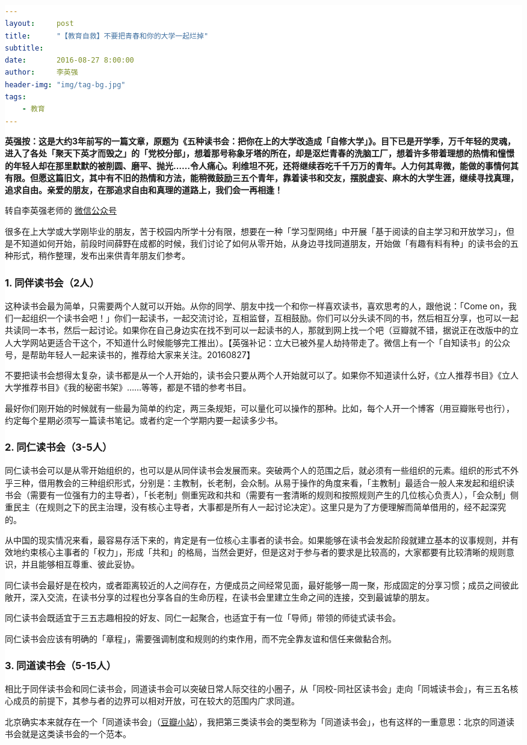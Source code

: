 ```yaml
---
layout:     post
title:      "【教育自救】不要把青春和你的大学一起烂掉"
subtitle:
date:       2016-08-27 8:00:00
author:     李英强
header-img: "img/tag-bg.jpg"
tags:
    - 教育
---
```


**英强按：这是大约3年前写的一篇文章，原题为《五种读书会：把你在上的大学改造成「自修大学」》。目下已是开学季，万千年轻的灵魂，进入了各处「聚天下英才而毁之」的「党校分部」，想着那号称象牙塔的所在，却是沤烂青春的洗脑工厂，想着许多带着理想的热情和憧憬的年轻人却在那里默默的被削圆、磨平、抛光……令人痛心。利维坦不死，还将继续吞吃千千万万的青年。人力何其卑微，能做的事情何其有限。但愿这篇旧文，其中有不旧的热情和方法，能稍微鼓励三五个青年，靠着读书和交友，摆脱虚妄、麻木的大学生涯，继续寻找真理，追求自由。亲爱的朋友，在那追求自由和真理的道路上，我们会一再相逢！**

转自李英强老师的 [微信公众号](https://mp.weixin.qq.com/s?__biz=MzI0NDIyNzk4MA==&mid=2649558261&idx=1&sn=98e6cda490a7fd98bd86b9d59713484b&scene=1&srcid=08275a36Ecx75X14i5kvqpbF#rd)

很多在上大学或大学刚毕业的朋友，苦于校园内所学十分有限，想要在一种「学习型网络」中开展「基于阅读的自主学习和开放学习」，但是不知道如何开始，前段时间薛野在成都的时候，我们讨论了如何从零开始，从身边寻找同道朋友，开始做「有趣有料有种」的读书会的五种形式，稍作整理，发布出来供青年朋友们参考。

### 1. 同伴读书会（2人）

这种读书会最为简单，只需要两个人就可以开始。从你的同学、朋友中找一个和你一样喜欢读书，喜欢思考的人，跟他说：「Come on，我们一起组织一个读书会吧！」你们一起读书，一起交流讨论，互相监督，互相鼓励。你们可以分头读不同的书，然后相互分享，也可以一起共读同一本书，然后一起讨论。如果你在自己身边实在找不到可以一起读书的人，那就到网上找一个吧（豆瓣就不错，据说正在改版中的立人大学网站更适合干这个，不知道什么时候能够完工推出）。【英强补记：立大已被外星人劫持带走了。微信上有一个「自知读书」的公众号，是帮助年轻人一起来读书的，推荐给大家来关注。20160827】

不要把读书会想得太复杂，读书都是从一个人开始的，读书会只要从两个人开始就可以了。如果你不知道读什么好，《立人推荐书目》《立人大学推荐书目》《我的秘密书架》……等等，都是不错的参考书目。

最好你们刚开始的时候就有一些最为简单的约定，两三条规矩，可以量化可以操作的那种。比如，每个人开一个博客（用豆瓣账号也行），约定每个星期必须写一篇读书笔记。或者约定一个学期内要一起读多少书。

### 2. 同仁读书会（3-5人）

同仁读书会可以是从零开始组织的，也可以是从同伴读书会发展而来。突破两个人的范围之后，就必须有一些组织的元素。组织的形式不外乎三种，借用教会的三种组织形式，分别是：主教制，长老制，会众制。从易于操作的角度来看，「主教制」最适合一般人来发起和组织读书会（需要有一位强有力的主导者），「长老制」侧重宪政和共和（需要有一套清晰的规则和按照规则产生的几位核心负责人），「会众制」侧重民主（在规则之下的民主治理，没有核心主导者，大事都是所有人一起讨论决定）。这里只是为了方便理解而简单借用的，经不起深究的。

从中国的现实情况来看，最容易存活下来的，肯定是有一位核心主事者的读书会。如果能够在读书会发起阶段就建立基本的议事规则，并有效地约束核心主事者的「权力」，形成「共和」的格局，当然会更好，但是这对于参与者的要求是比较高的，大家都要有比较清晰的规则意识，并且能够相互尊重、彼此妥协。

同仁读书会最好是在校内，或者距离较近的人之间存在，方便成员之间经常见面，最好能够一周一聚，形成固定的分享习惯；成员之间彼此敞开，深入交流，在读书分享的过程也分享各自的生命历程，在读书会里建立生命之间的连接，交到最诚挚的朋友。

同仁读书会既适宜于三五志趣相投的好友、同仁一起聚合，也适宜于有一位「导师」带领的师徒式读书会。

同仁读书会应该有明确的「章程」，需要强调制度和规则的约束作用，而不完全靠友谊和信任来做黏合剂。

### 3. 同道读书会（5-15人）

相比于同伴读书会和同仁读书会，同道读书会可以突破日常人际交往的小圈子，从「同校-同社区读书会」走向「同城读书会」，有三五名核心成员的前提下，其参与者的边界可以相对开放，可在较大的范围内广求同道。

北京确实本来就存在一个「同道读书会」（[豆瓣小站](http://site.douban.com/196172/)），我把第三类读书会的类型称为「同道读书会」，也有这样的一重意思：北京的同道读书会就是这类读书会的一个范本。
